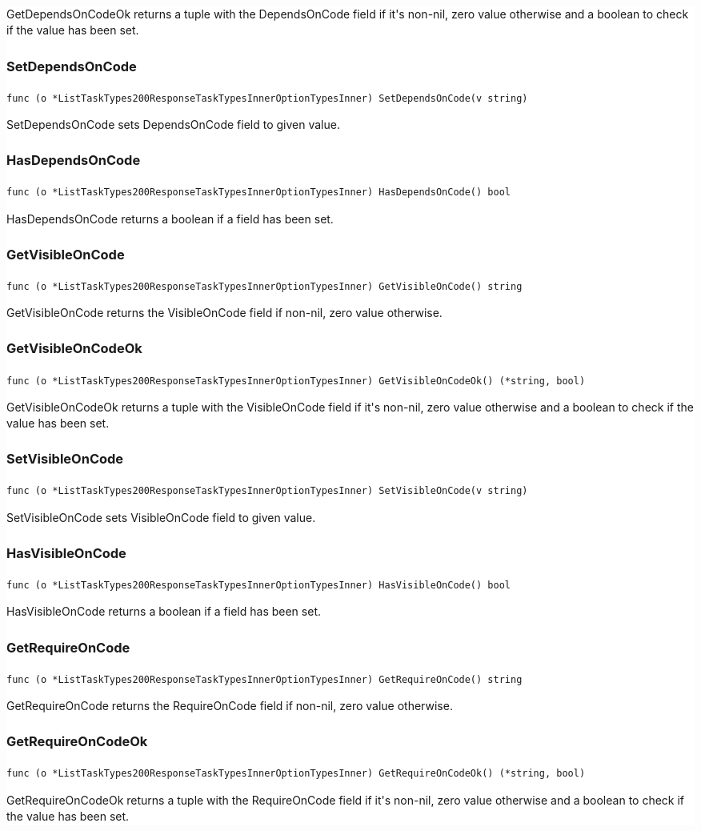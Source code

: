 GetDependsOnCodeOk returns a tuple with the DependsOnCode field if it's non-nil, zero value otherwise
and a boolean to check if the value has been set.

### SetDependsOnCode

`func (o *ListTaskTypes200ResponseTaskTypesInnerOptionTypesInner) SetDependsOnCode(v string)`

SetDependsOnCode sets DependsOnCode field to given value.

### HasDependsOnCode

`func (o *ListTaskTypes200ResponseTaskTypesInnerOptionTypesInner) HasDependsOnCode() bool`

HasDependsOnCode returns a boolean if a field has been set.

### GetVisibleOnCode

`func (o *ListTaskTypes200ResponseTaskTypesInnerOptionTypesInner) GetVisibleOnCode() string`

GetVisibleOnCode returns the VisibleOnCode field if non-nil, zero value otherwise.

### GetVisibleOnCodeOk

`func (o *ListTaskTypes200ResponseTaskTypesInnerOptionTypesInner) GetVisibleOnCodeOk() (*string, bool)`

GetVisibleOnCodeOk returns a tuple with the VisibleOnCode field if it's non-nil, zero value otherwise
and a boolean to check if the value has been set.

### SetVisibleOnCode

`func (o *ListTaskTypes200ResponseTaskTypesInnerOptionTypesInner) SetVisibleOnCode(v string)`

SetVisibleOnCode sets VisibleOnCode field to given value.

### HasVisibleOnCode

`func (o *ListTaskTypes200ResponseTaskTypesInnerOptionTypesInner) HasVisibleOnCode() bool`

HasVisibleOnCode returns a boolean if a field has been set.

### GetRequireOnCode

`func (o *ListTaskTypes200ResponseTaskTypesInnerOptionTypesInner) GetRequireOnCode() string`

GetRequireOnCode returns the RequireOnCode field if non-nil, zero value otherwise.

### GetRequireOnCodeOk

`func (o *ListTaskTypes200ResponseTaskTypesInnerOptionTypesInner) GetRequireOnCodeOk() (*string, bool)`

GetRequireOnCodeOk returns a tuple with the RequireOnCode field if it's non-nil, zero value otherwise
and a boolean to check if the value has been set.
